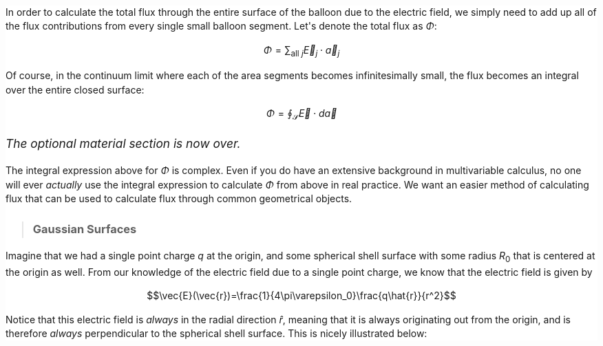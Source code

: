 In order to calculate the total flux through the entire surface of the balloon due to the electric field, we simply need to add up all of the flux contributions from every single small balloon segment. Let's denote the total flux as $\Phi$:

$$\Phi=\sum_{\text{all }j}\vec{E}_j\cdot\vec{a}_j$$

Of course, in the continuum limit where each of the area segments becomes infinitesimally small, the flux becomes an integral over the entire closed surface:

$$\Phi=\oint_{\mathcal{S}}\vec{E}\cdot d\vec{a}$$

<div class="notice--warning">
<p style="font-size:13pt"><em>The optional material section is now over.</em></p> 
</div>

The integral expression above for $\Phi$ is complex. Even if you do have an extensive background in multivariable calculus, no one will ever _actually_ use the integral expression to calculate $\Phi$ from above in real practice. We want an easier method of calculating flux that can be used to calculate flux through common geometrical objects.

> ### Gaussian Surfaces

Imagine that we had a single point charge $q$ at the origin, and some spherical shell surface with some radius $R_0$ that is centered at the origin as well. From our knowledge of the electric field due to a single point charge, we know that the electric field is given by

$$\vec{E}(\vec{r})=\frac{1}{4\pi\varepsilon_0}\frac{q\hat{r}}{r^2}$$

Notice that this electric field is _always_ in the radial direction $\hat{r}$, meaning that it is always originating out from the origin, and is therefore _always_ perpendicular to the spherical shell surface. This is nicely illustrated below:
